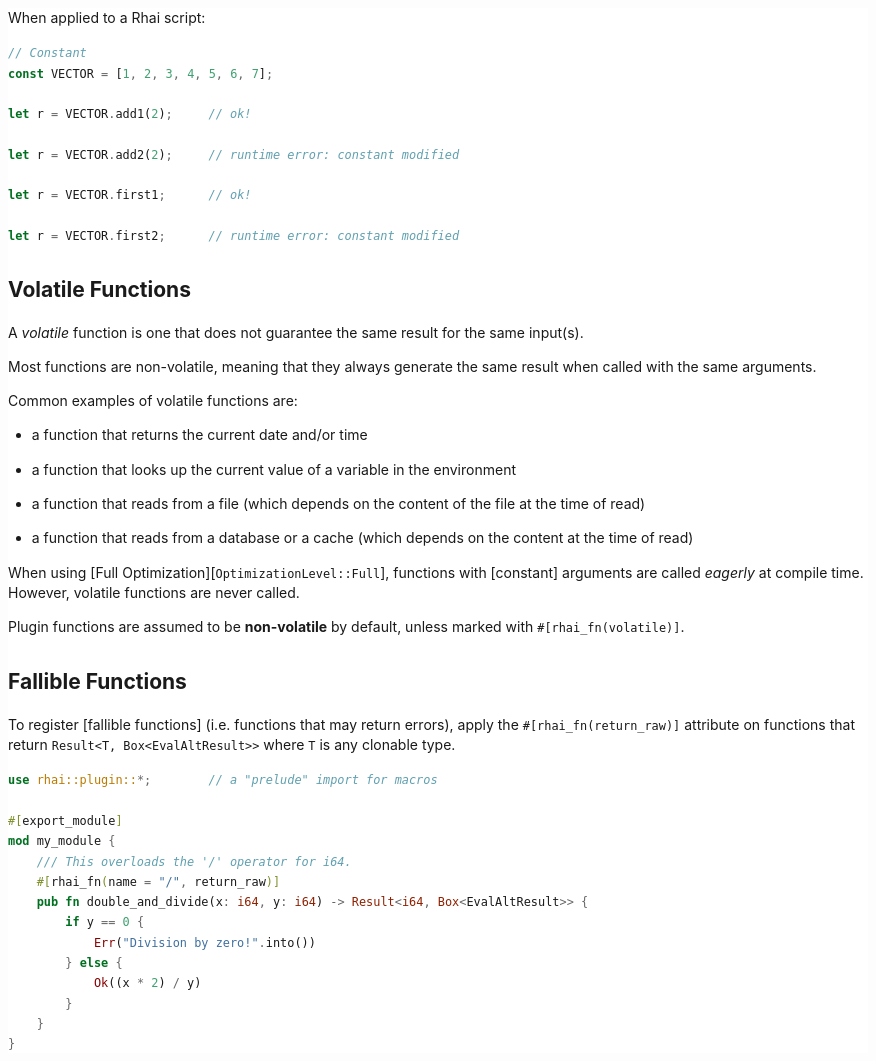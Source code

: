 When applied to a Rhai script:

```rust
// Constant
const VECTOR = [1, 2, 3, 4, 5, 6, 7];

let r = VECTOR.add1(2);     // ok!

let r = VECTOR.add2(2);     // runtime error: constant modified

let r = VECTOR.first1;      // ok!

let r = VECTOR.first2;      // runtime error: constant modified
```


Volatile Functions
------------------

A _volatile_ function is one that does not guarantee the same result for the same input(s).

Most functions are non-volatile, meaning that they always generate the same result when called with
the same arguments.

Common examples of volatile functions are:

* a function that returns the current date and/or time

* a function that looks up the current value of a variable in the environment

* a function that reads from a file (which depends on the content of the file at the time of read)

* a function that reads from a database or a cache (which depends on the content at the time of read)

When using [Full Optimization][`OptimizationLevel::Full`], functions with [constant] arguments are
called _eagerly_ at compile time.  However, volatile functions are never called.

Plugin functions are assumed to be **non-volatile** by default, unless marked with
`#[rhai_fn(volatile)]`.


Fallible Functions
------------------

To register [fallible functions] (i.e. functions that may return errors), apply the
`#[rhai_fn(return_raw)]` attribute on functions that return `Result<T, Box<EvalAltResult>>`
where `T` is any clonable type.

```rust
use rhai::plugin::*;        // a "prelude" import for macros

#[export_module]
mod my_module {
    /// This overloads the '/' operator for i64.
    #[rhai_fn(name = "/", return_raw)]
    pub fn double_and_divide(x: i64, y: i64) -> Result<i64, Box<EvalAltResult>> {
        if y == 0 {
            Err("Division by zero!".into())
        } else {
            Ok((x * 2) / y)
        }
    }
}
```


[type alias]: https://doc.rust-lang.org/reference/items/type-aliases.html
[type aliases]: https://doc.rust-lang.org/reference/items/type-aliases.html